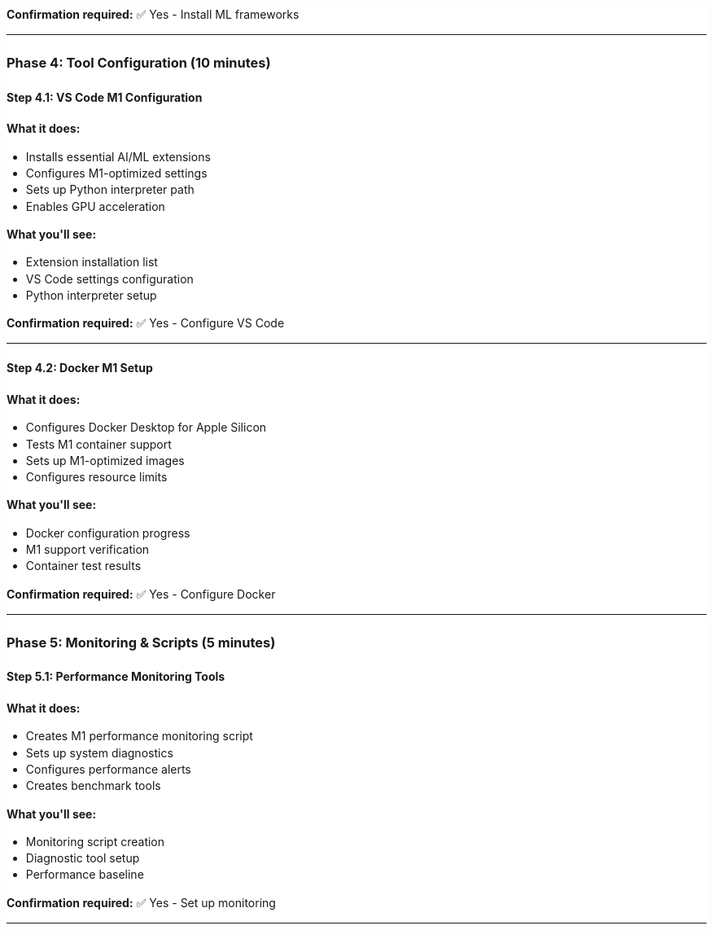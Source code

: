 **Confirmation required:** ✅ Yes - Install ML frameworks

---

### **Phase 4: Tool Configuration (10 minutes)**

#### **Step 4.1: VS Code M1 Configuration**
**What it does:**
- Installs essential AI/ML extensions
- Configures M1-optimized settings
- Sets up Python interpreter path
- Enables GPU acceleration

**What you'll see:**
- Extension installation list
- VS Code settings configuration
- Python interpreter setup

**Confirmation required:** ✅ Yes - Configure VS Code

---

#### **Step 4.2: Docker M1 Setup**
**What it does:**
- Configures Docker Desktop for Apple Silicon
- Tests M1 container support
- Sets up M1-optimized images
- Configures resource limits

**What you'll see:**
- Docker configuration progress
- M1 support verification
- Container test results

**Confirmation required:** ✅ Yes - Configure Docker

---

### **Phase 5: Monitoring & Scripts (5 minutes)**

#### **Step 5.1: Performance Monitoring Tools**
**What it does:**
- Creates M1 performance monitoring script
- Sets up system diagnostics
- Configures performance alerts
- Creates benchmark tools

**What you'll see:**
- Monitoring script creation
- Diagnostic tool setup
- Performance baseline

**Confirmation required:** ✅ Yes - Set up monitoring

---
